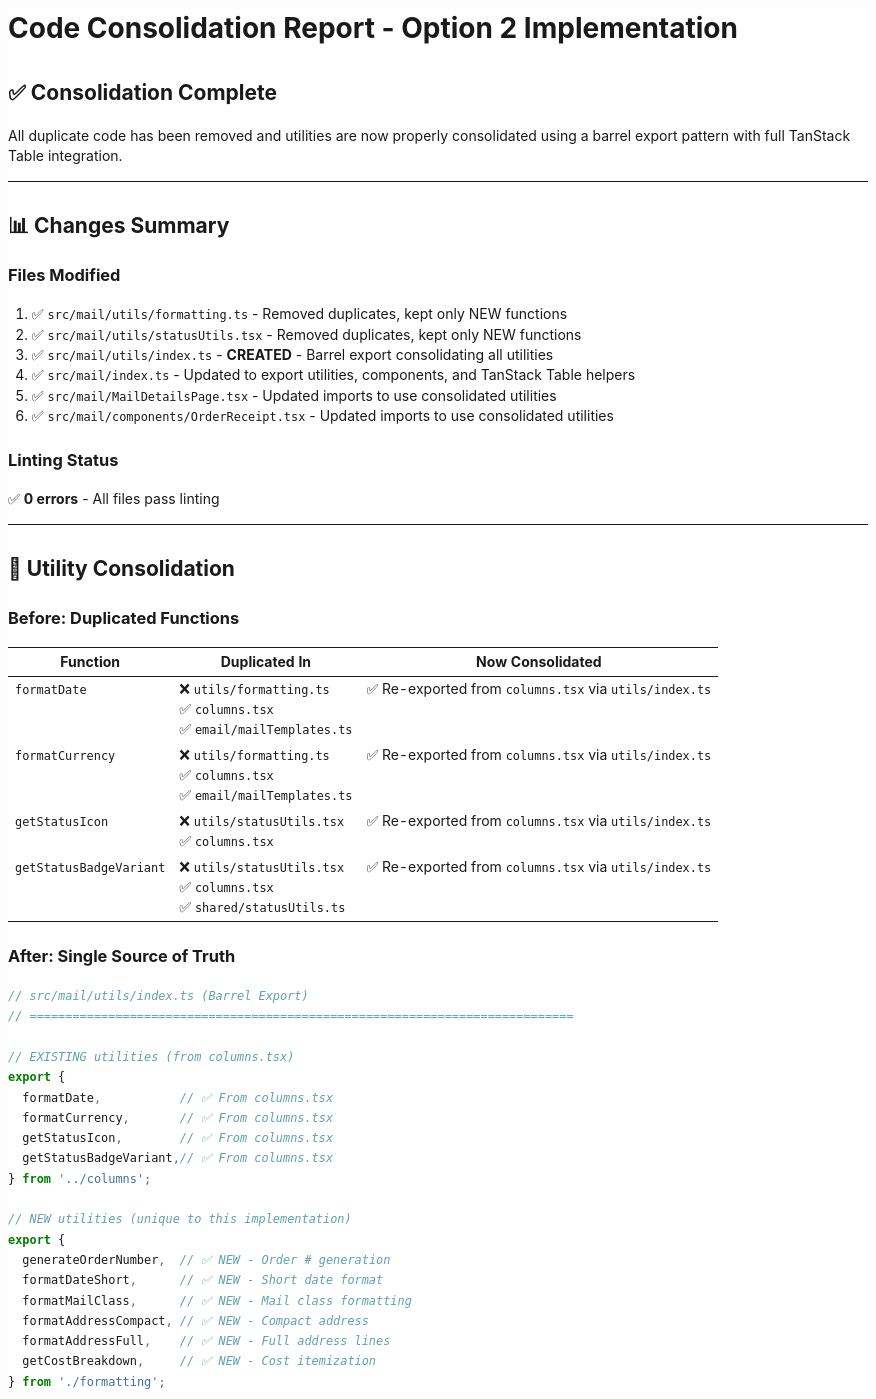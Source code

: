 # Code Consolidation Report - Option 2 Implementation

## ✅ **Consolidation Complete**

All duplicate code has been removed and utilities are now properly consolidated using a barrel export pattern with full TanStack Table integration.

---

## 📊 **Changes Summary**

### **Files Modified**
1. ✅ `src/mail/utils/formatting.ts` - Removed duplicates, kept only NEW functions
2. ✅ `src/mail/utils/statusUtils.tsx` - Removed duplicates, kept only NEW functions
3. ✅ `src/mail/utils/index.ts` - **CREATED** - Barrel export consolidating all utilities
4. ✅ `src/mail/index.ts` - Updated to export utilities, components, and TanStack Table helpers
5. ✅ `src/mail/MailDetailsPage.tsx` - Updated imports to use consolidated utilities
6. ✅ `src/mail/components/OrderReceipt.tsx` - Updated imports to use consolidated utilities

### **Linting Status**
✅ **0 errors** - All files pass linting

---

## 🎯 **Utility Consolidation**

### **Before: Duplicated Functions**

| Function | Duplicated In | Now Consolidated |
|----------|---------------|------------------|
| `formatDate` | ❌ `utils/formatting.ts`<br>✅ `columns.tsx`<br>✅ `email/mailTemplates.ts` | ✅ Re-exported from `columns.tsx` via `utils/index.ts` |
| `formatCurrency` | ❌ `utils/formatting.ts`<br>✅ `columns.tsx`<br>✅ `email/mailTemplates.ts` | ✅ Re-exported from `columns.tsx` via `utils/index.ts` |
| `getStatusIcon` | ❌ `utils/statusUtils.tsx`<br>✅ `columns.tsx` | ✅ Re-exported from `columns.tsx` via `utils/index.ts` |
| `getStatusBadgeVariant` | ❌ `utils/statusUtils.tsx`<br>✅ `columns.tsx`<br>✅ `shared/statusUtils.ts` | ✅ Re-exported from `columns.tsx` via `utils/index.ts` |

### **After: Single Source of Truth**

```typescript
// src/mail/utils/index.ts (Barrel Export)
// ============================================================================

// EXISTING utilities (from columns.tsx)
export {
  formatDate,           // ✅ From columns.tsx
  formatCurrency,       // ✅ From columns.tsx
  getStatusIcon,        // ✅ From columns.tsx
  getStatusBadgeVariant,// ✅ From columns.tsx
} from '../columns';

// NEW utilities (unique to this implementation)
export {
  generateOrderNumber,  // ✅ NEW - Order # generation
  formatDateShort,      // ✅ NEW - Short date format
  formatMailClass,      // ✅ NEW - Mail class formatting
  formatAddressCompact, // ✅ NEW - Compact address
  formatAddressFull,    // ✅ NEW - Full address lines
  getCostBreakdown,     // ✅ NEW - Cost itemization
} from './formatting';
```